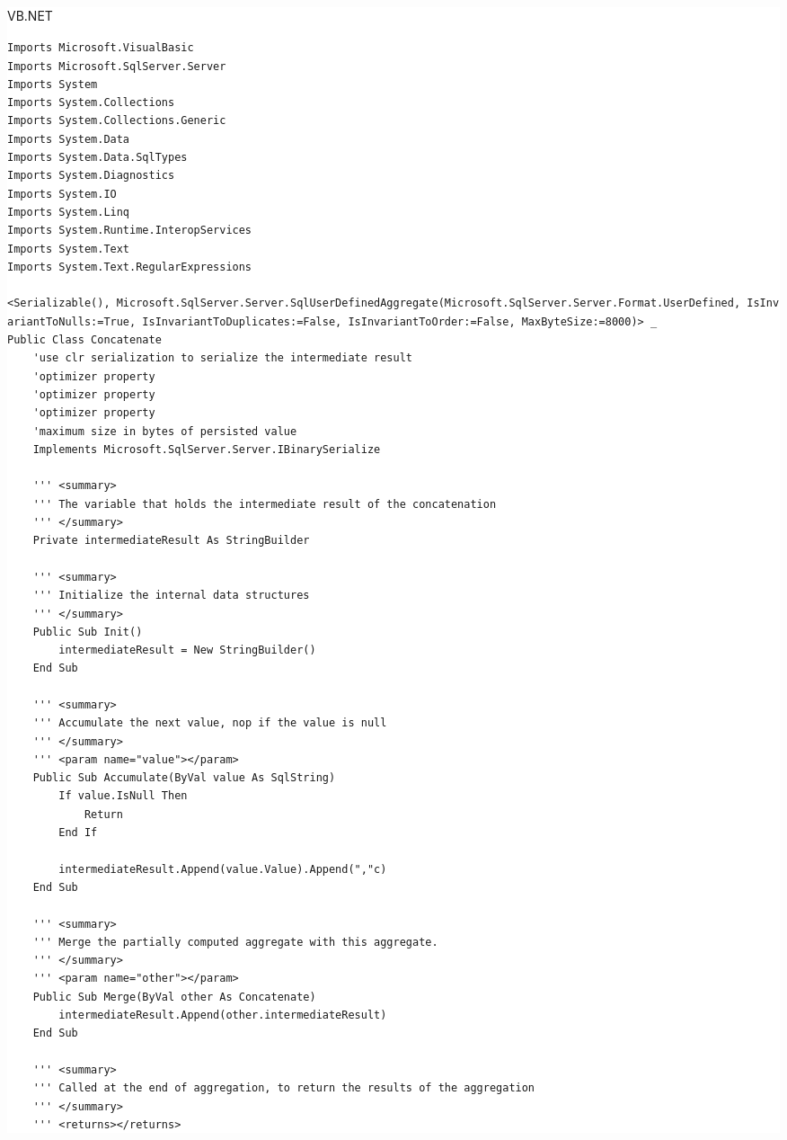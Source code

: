  VB.NET  
  
```  
Imports Microsoft.VisualBasic  
Imports Microsoft.SqlServer.Server  
Imports System  
Imports System.Collections  
Imports System.Collections.Generic  
Imports System.Data  
Imports System.Data.SqlTypes  
Imports System.Diagnostics  
Imports System.IO  
Imports System.Linq  
Imports System.Runtime.InteropServices  
Imports System.Text  
Imports System.Text.RegularExpressions  
  
<Serializable(), Microsoft.SqlServer.Server.SqlUserDefinedAggregate(Microsoft.SqlServer.Server.Format.UserDefined, IsInvariantToNulls:=True, IsInvariantToDuplicates:=False, IsInvariantToOrder:=False, MaxByteSize:=8000)> _  
Public Class Concatenate  
    'use clr serialization to serialize the intermediate result  
    'optimizer property  
    'optimizer property  
    'optimizer property  
    'maximum size in bytes of persisted value  
    Implements Microsoft.SqlServer.Server.IBinarySerialize  
  
    ''' <summary>  
    ''' The variable that holds the intermediate result of the concatenation  
    ''' </summary>  
    Private intermediateResult As StringBuilder  
  
    ''' <summary>  
    ''' Initialize the internal data structures  
    ''' </summary>  
    Public Sub Init()  
        intermediateResult = New StringBuilder()  
    End Sub  
  
    ''' <summary>  
    ''' Accumulate the next value, nop if the value is null  
    ''' </summary>  
    ''' <param name="value"></param>  
    Public Sub Accumulate(ByVal value As SqlString)  
        If value.IsNull Then  
            Return  
        End If  
  
        intermediateResult.Append(value.Value).Append(","c)  
    End Sub  
  
    ''' <summary>  
    ''' Merge the partially computed aggregate with this aggregate.  
    ''' </summary>  
    ''' <param name="other"></param>  
    Public Sub Merge(ByVal other As Concatenate)  
        intermediateResult.Append(other.intermediateResult)  
    End Sub  
  
    ''' <summary>  
    ''' Called at the end of aggregation, to return the results of the aggregation  
    ''' </summary>  
    ''' <returns></returns>  
```